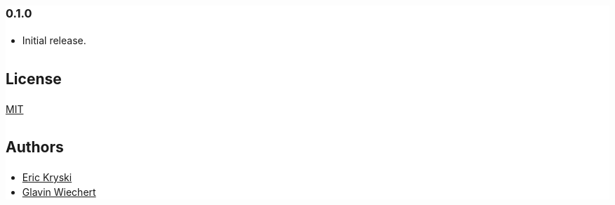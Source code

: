 ### 0.1.0
- Initial release.

## License

[MIT](LICENSE)

## Authors

- [Eric Kryski](http://erickryski.com)
- [Glavin Wiechert](https://github.com/Glavin001)

